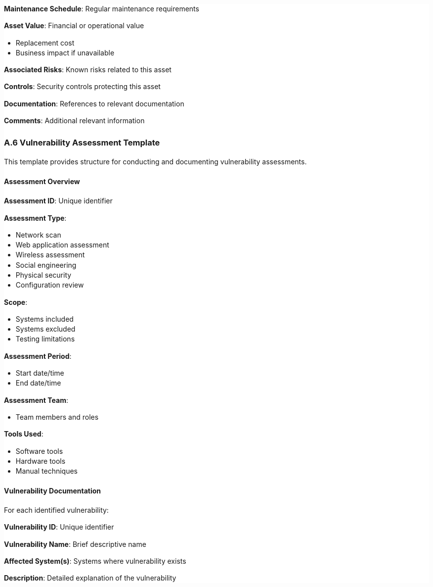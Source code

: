 **Maintenance Schedule**: Regular maintenance requirements

**Asset Value**: Financial or operational value
- Replacement cost
- Business impact if unavailable

**Associated Risks**: Known risks related to this asset

**Controls**: Security controls protecting this asset

**Documentation**: References to relevant documentation

**Comments**: Additional relevant information

### A.6 Vulnerability Assessment Template

This template provides structure for conducting and documenting vulnerability assessments.

#### Assessment Overview

**Assessment ID**: Unique identifier

**Assessment Type**: 
- Network scan
- Web application assessment
- Wireless assessment
- Social engineering
- Physical security
- Configuration review

**Scope**:
- Systems included
- Systems excluded
- Testing limitations

**Assessment Period**:
- Start date/time
- End date/time

**Assessment Team**:
- Team members and roles

**Tools Used**:
- Software tools
- Hardware tools
- Manual techniques

#### Vulnerability Documentation

For each identified vulnerability:

**Vulnerability ID**: Unique identifier

**Vulnerability Name**: Brief descriptive name

**Affected System(s)**: Systems where vulnerability exists

**Description**: Detailed explanation of the vulnerability
